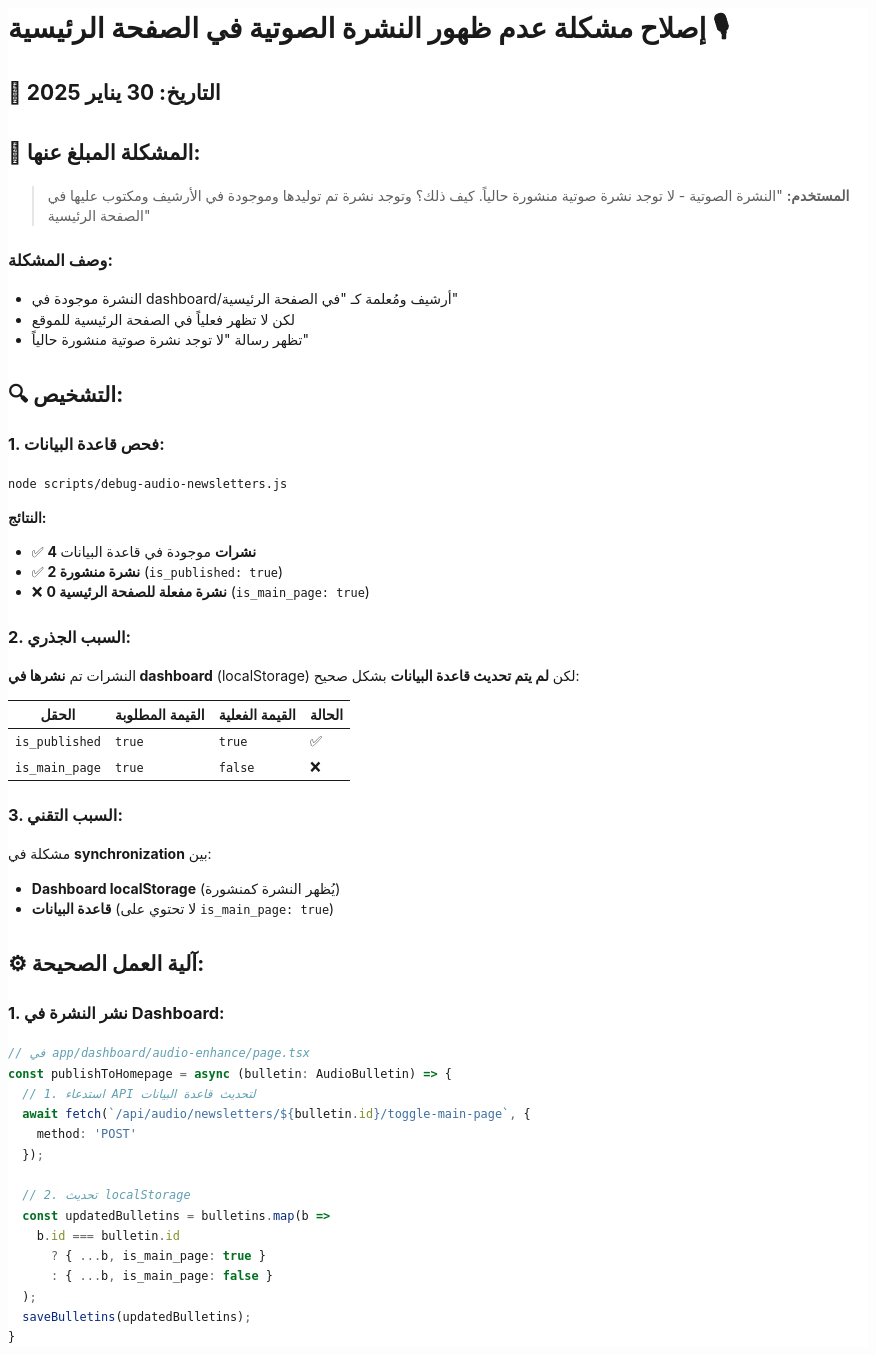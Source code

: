 # إصلاح مشكلة عدم ظهور النشرة الصوتية في الصفحة الرئيسية 🎙️

## 📅 التاريخ: 30 يناير 2025

## 🚨 **المشكلة المبلغ عنها:**

> **المستخدم:** "النشرة الصوتية - لا توجد نشرة صوتية منشورة حالياً. كيف ذلك؟ وتوجد نشرة تم توليدها وموجودة في الأرشيف ومكتوب عليها في الصفحة الرئيسية"

### **وصف المشكلة:**
- النشرة موجودة في dashboard/أرشيف ومُعلمة كـ "في الصفحة الرئيسية"
- لكن لا تظهر فعلياً في الصفحة الرئيسية للموقع
- تظهر رسالة "لا توجد نشرة صوتية منشورة حالياً"

## 🔍 **التشخيص:**

### **1. فحص قاعدة البيانات:**
```bash
node scripts/debug-audio-newsletters.js
```

**النتائج:**
- ✅ **4 نشرات** موجودة في قاعدة البيانات
- ✅ **2 نشرة منشورة** (`is_published: true`)
- ❌ **0 نشرة مفعلة للصفحة الرئيسية** (`is_main_page: true`)

### **2. السبب الجذري:**
النشرات تم **نشرها في dashboard** (localStorage) لكن **لم يتم تحديث قاعدة البيانات** بشكل صحيح:

| الحقل | القيمة المطلوبة | القيمة الفعلية | الحالة |
|-------|----------------|----------------|---------|
| `is_published` | `true` | `true` | ✅ |
| `is_main_page` | `true` | `false` | ❌ |

### **3. السبب التقني:**
مشكلة في **synchronization** بين:
- **Dashboard localStorage** (يُظهر النشرة كمنشورة)
- **قاعدة البيانات** (لا تحتوي على `is_main_page: true`)

## ⚙️ **آلية العمل الصحيحة:**

### **1. نشر النشرة في Dashboard:**
```typescript
// في app/dashboard/audio-enhance/page.tsx
const publishToHomepage = async (bulletin: AudioBulletin) => {
  // 1. استدعاء API لتحديث قاعدة البيانات
  await fetch(`/api/audio/newsletters/${bulletin.id}/toggle-main-page`, {
    method: 'POST'
  });
  
  // 2. تحديث localStorage
  const updatedBulletins = bulletins.map(b => 
    b.id === bulletin.id 
      ? { ...b, is_main_page: true }
      : { ...b, is_main_page: false }
  );
  saveBulletins(updatedBulletins);
}
```
